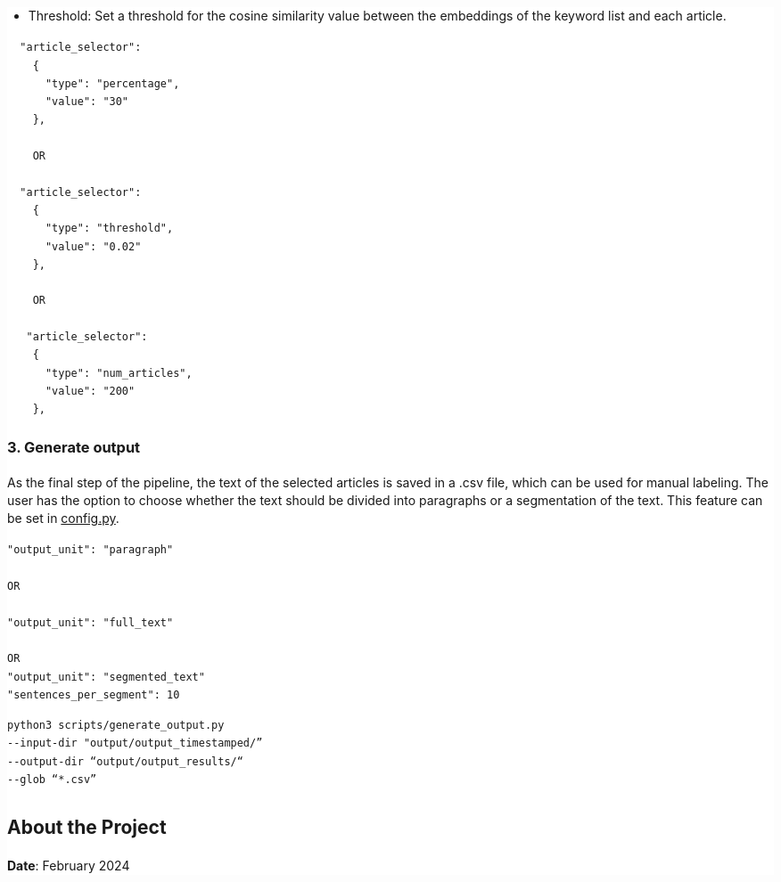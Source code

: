 - Threshold: Set a threshold for the cosine similarity value between the embeddings of the keyword list and each article.

```commandline
  "article_selector":
    {
      "type": "percentage",
      "value": "30"
    },
    
    OR
  
  "article_selector":
    {
      "type": "threshold",
      "value": "0.02"
    },
    
    OR
    
   "article_selector":
    {
      "type": "num_articles",
      "value": "200"
    }, 
```


### 3. Generate output
As the final step of the pipeline, the text of the selected articles is saved in a .csv file, which can be used for manual labeling. The user has the option to choose whether the text should be divided into paragraphs or a segmentation of the text.
This feature can be set in [config.py](https://github.com/UtrechtUniversity/dataQuest/blob/main/config.json).
```commandline
"output_unit": "paragraph"

OR

"output_unit": "full_text"

OR
"output_unit": "segmented_text"
"sentences_per_segment": 10
```

```commandline
python3 scripts/generate_output.py 
--input-dir "output/output_timestamped/” 
--output-dir “output/output_results/“  
--glob “*.csv”
```
## About the Project
**Date**: February 2024
